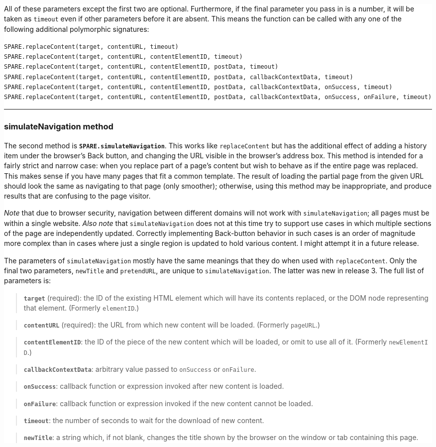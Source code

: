 All of these parameters except the first two are optional.  Furthermore, if the final parameter you pass in is a number, it will be taken as `timeout` even if other parameters before it are absent.  This means the function can be called with any one of the following additional polymorphic signatures:

```
SPARE.replaceContent(target, contentURL, timeout)
SPARE.replaceContent(target, contentURL, contentElementID, timeout)
SPARE.replaceContent(target, contentURL, contentElementID, postData, timeout)
SPARE.replaceContent(target, contentURL, contentElementID, postData, callbackContextData, timeout)
SPARE.replaceContent(target, contentURL, contentElementID, postData, callbackContextData, onSuccess, timeout)
SPARE.replaceContent(target, contentURL, contentElementID, postData, callbackContextData, onSuccess, onFailure, timeout)
```

--------

### simulateNavigation method

The second method is **`SPARE.simulateNavigation`**.  This works like `replaceContent` but has the additional effect of adding a history item under the browser’s Back button, and changing the URL visible in the browser’s address box.  This method is intended for a fairly strict and narrow case: when you replace part of a page’s content but wish to behave as if the entire page was replaced.  This makes sense if you have many pages that fit a common template.  The result of loading the partial page from the given URL should look the same as navigating to that page (only smoother); otherwise, using this method may be inappropriate, and produce results that are confusing to the page visitor.

*Note* that due to browser security, navigation between different domains will not work with `simulateNavigation`; all pages must be within a single website.  *Also note* that `simulateNavigation` does not at this time try to support use cases in which multiple sections of the page are independently updated.  Correctly implementing Back-button behavior in such cases is an order of magnitude more complex than in cases where just a single region is updated to hold various content.  I might attempt it in a future release.

The parameters of `simulateNavigation` mostly have the same meanings that they do when used with `replaceContent`.  Only the final two parameters, `newTitle` and `pretendURL`, are unique to `simulateNavigation`.  The latter was new in release 3.  The full list of parameters is:

> **`target`** (required): the ID of the existing HTML element which will have its contents replaced, or the DOM node representing that element.  (Formerly `elementID`.)

> **`contentURL`** (required): the URL from which new content will be loaded.  (Formerly `pageURL`.)

> **`contentElementID`**: the ID of the piece of the new content which will be loaded, or omit to use all of it.  (Formerly `newElementID`.)

> **`callbackContextData`**: arbitrary value passed to `onSuccess` or `onFailure`.

> **`onSuccess`**: callback function or expression invoked after new content is loaded.

> **`onFailure`**: callback function or expression invoked if the new content cannot be loaded.

> **`timeout`**: the number of seconds to wait for the download of new content.

> **`newTitle`**: a string which, if not blank, changes the title shown by the browser on the window or tab containing this page.
